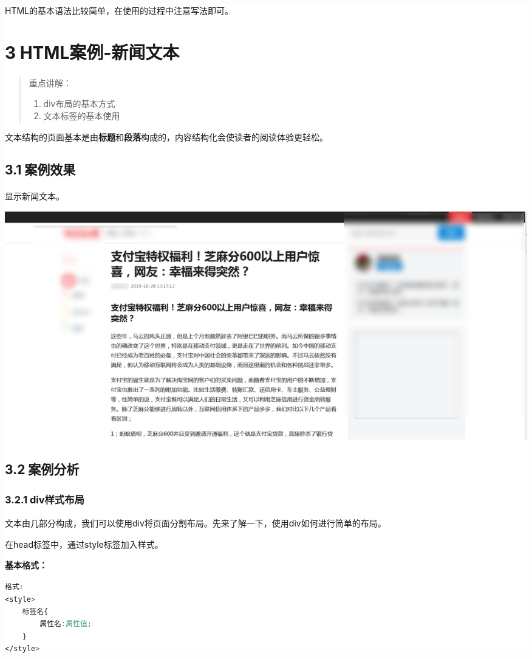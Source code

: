 HTML的基本语法比较简单，在使用的过程中注意写法即可。

# 3 HTML案例-新闻文本

> 重点讲解：
>
> 1. div布局的基本方式
> 2. 文本标签的基本使用

文本结构的页面基本是由**标题**和**段落**构成的，内容结构化会使读者的阅读体验更轻松。

## 3.1 案例效果

显示新闻文本。

![1572834363086](1img/1572834363086.png)

## 3.2 案例分析

### 3.2.1 div样式布局

文本由几部分构成，我们可以使用div将页面分割布局。先来了解一下，使用div如何进行简单的布局。

在head标签中，通过style标签加入样式。

**基本格式：**

```css
格式:
<style>
    标签名{
        属性名:属性值;
    }
</style>

```

